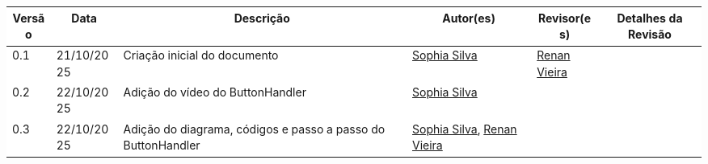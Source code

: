 | Versão | Data       | Descrição                                                                    | Autor(es)                                                                                        | Revisor(es)                                   | Detalhes da Revisão |
| ------ | ---------- | ---------------------------------------------------------------------------- | ------------------------------------------------------------------------------------------------ | --------------------------------------------- | ------------------- |
| 0.1    | 21/10/2025 | Criação inicial do documento                      | [Sophia Silva](https://github.com/sophiassilva) | [Renan Vieira]() |                     |
| 0.2    | 22/10/2025 | Adição do vídeo do ButtonHandler                      | [Sophia Silva](https://github.com/sophiassilva) |  |                     |
| 0.3    | 22/10/2025 | Adição do diagrama, códigos e passo a passo do ButtonHandler                      | [Sophia Silva](https://github.com/sophiassilva), [Renan Vieira]() | |                     |